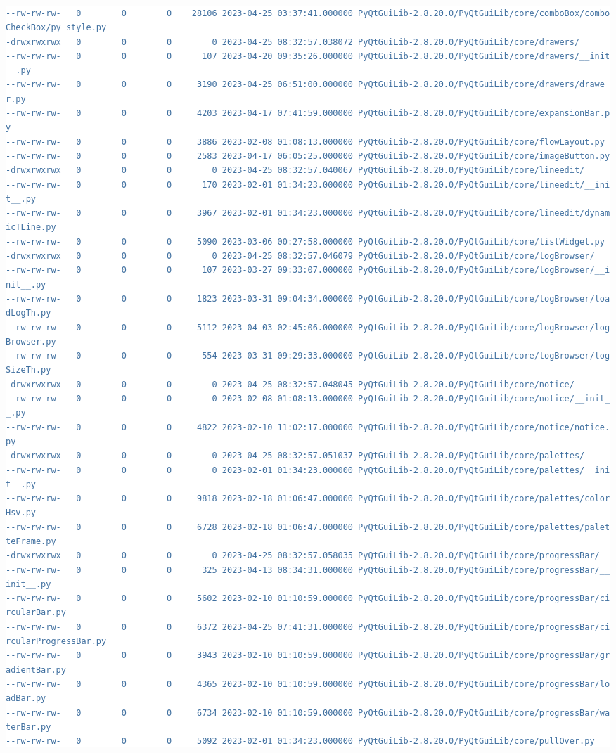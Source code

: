 ```diff
--rw-rw-rw-   0        0        0    28106 2023-04-25 03:37:41.000000 PyQtGuiLib-2.8.20.0/PyQtGuiLib/core/comboBox/comboCheckBox/py_style.py
-drwxrwxrwx   0        0        0        0 2023-04-25 08:32:57.038072 PyQtGuiLib-2.8.20.0/PyQtGuiLib/core/drawers/
--rw-rw-rw-   0        0        0      107 2023-04-20 09:35:26.000000 PyQtGuiLib-2.8.20.0/PyQtGuiLib/core/drawers/__init__.py
--rw-rw-rw-   0        0        0     3190 2023-04-25 06:51:00.000000 PyQtGuiLib-2.8.20.0/PyQtGuiLib/core/drawers/drawer.py
--rw-rw-rw-   0        0        0     4203 2023-04-17 07:41:59.000000 PyQtGuiLib-2.8.20.0/PyQtGuiLib/core/expansionBar.py
--rw-rw-rw-   0        0        0     3886 2023-02-08 01:08:13.000000 PyQtGuiLib-2.8.20.0/PyQtGuiLib/core/flowLayout.py
--rw-rw-rw-   0        0        0     2583 2023-04-17 06:05:25.000000 PyQtGuiLib-2.8.20.0/PyQtGuiLib/core/imageButton.py
-drwxrwxrwx   0        0        0        0 2023-04-25 08:32:57.040067 PyQtGuiLib-2.8.20.0/PyQtGuiLib/core/lineedit/
--rw-rw-rw-   0        0        0      170 2023-02-01 01:34:23.000000 PyQtGuiLib-2.8.20.0/PyQtGuiLib/core/lineedit/__init__.py
--rw-rw-rw-   0        0        0     3967 2023-02-01 01:34:23.000000 PyQtGuiLib-2.8.20.0/PyQtGuiLib/core/lineedit/dynamicTLine.py
--rw-rw-rw-   0        0        0     5090 2023-03-06 00:27:58.000000 PyQtGuiLib-2.8.20.0/PyQtGuiLib/core/listWidget.py
-drwxrwxrwx   0        0        0        0 2023-04-25 08:32:57.046079 PyQtGuiLib-2.8.20.0/PyQtGuiLib/core/logBrowser/
--rw-rw-rw-   0        0        0      107 2023-03-27 09:33:07.000000 PyQtGuiLib-2.8.20.0/PyQtGuiLib/core/logBrowser/__init__.py
--rw-rw-rw-   0        0        0     1823 2023-03-31 09:04:34.000000 PyQtGuiLib-2.8.20.0/PyQtGuiLib/core/logBrowser/loadLogTh.py
--rw-rw-rw-   0        0        0     5112 2023-04-03 02:45:06.000000 PyQtGuiLib-2.8.20.0/PyQtGuiLib/core/logBrowser/logBrowser.py
--rw-rw-rw-   0        0        0      554 2023-03-31 09:29:33.000000 PyQtGuiLib-2.8.20.0/PyQtGuiLib/core/logBrowser/logSizeTh.py
-drwxrwxrwx   0        0        0        0 2023-04-25 08:32:57.048045 PyQtGuiLib-2.8.20.0/PyQtGuiLib/core/notice/
--rw-rw-rw-   0        0        0        0 2023-02-08 01:08:13.000000 PyQtGuiLib-2.8.20.0/PyQtGuiLib/core/notice/__init__.py
--rw-rw-rw-   0        0        0     4822 2023-02-10 11:02:17.000000 PyQtGuiLib-2.8.20.0/PyQtGuiLib/core/notice/notice.py
-drwxrwxrwx   0        0        0        0 2023-04-25 08:32:57.051037 PyQtGuiLib-2.8.20.0/PyQtGuiLib/core/palettes/
--rw-rw-rw-   0        0        0        0 2023-02-01 01:34:23.000000 PyQtGuiLib-2.8.20.0/PyQtGuiLib/core/palettes/__init__.py
--rw-rw-rw-   0        0        0     9818 2023-02-18 01:06:47.000000 PyQtGuiLib-2.8.20.0/PyQtGuiLib/core/palettes/colorHsv.py
--rw-rw-rw-   0        0        0     6728 2023-02-18 01:06:47.000000 PyQtGuiLib-2.8.20.0/PyQtGuiLib/core/palettes/paletteFrame.py
-drwxrwxrwx   0        0        0        0 2023-04-25 08:32:57.058035 PyQtGuiLib-2.8.20.0/PyQtGuiLib/core/progressBar/
--rw-rw-rw-   0        0        0      325 2023-04-13 08:34:31.000000 PyQtGuiLib-2.8.20.0/PyQtGuiLib/core/progressBar/__init__.py
--rw-rw-rw-   0        0        0     5602 2023-02-10 01:10:59.000000 PyQtGuiLib-2.8.20.0/PyQtGuiLib/core/progressBar/circularBar.py
--rw-rw-rw-   0        0        0     6372 2023-04-25 07:41:31.000000 PyQtGuiLib-2.8.20.0/PyQtGuiLib/core/progressBar/circularProgressBar.py
--rw-rw-rw-   0        0        0     3943 2023-02-10 01:10:59.000000 PyQtGuiLib-2.8.20.0/PyQtGuiLib/core/progressBar/gradientBar.py
--rw-rw-rw-   0        0        0     4365 2023-02-10 01:10:59.000000 PyQtGuiLib-2.8.20.0/PyQtGuiLib/core/progressBar/loadBar.py
--rw-rw-rw-   0        0        0     6734 2023-02-10 01:10:59.000000 PyQtGuiLib-2.8.20.0/PyQtGuiLib/core/progressBar/waterBar.py
--rw-rw-rw-   0        0        0     5092 2023-02-01 01:34:23.000000 PyQtGuiLib-2.8.20.0/PyQtGuiLib/core/pullOver.py
```
